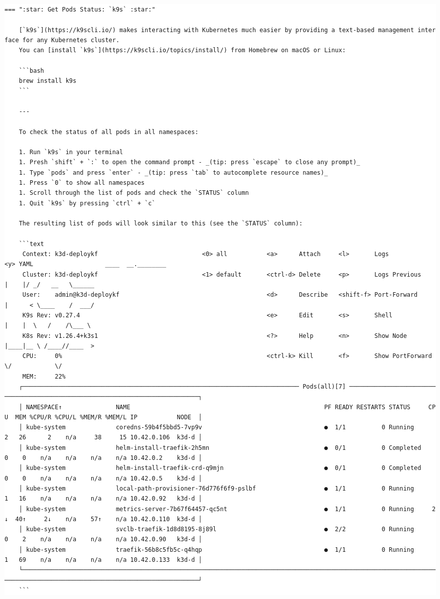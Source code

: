     === ":star: Get Pods Status: `k9s` :star:"
    
        [`k9s`](https://k9scli.io/) makes interacting with Kubernetes much easier by providing a text-based management interface for any Kubernetes cluster.
        You can [install `k9s`](https://k9scli.io/topics/install/) from Homebrew on macOS or Linux:

        ```bash
        brew install k9s
        ```
        
        ---

        To check the status of all pods in all namespaces:

        1. Run `k9s` in your terminal
        1. Presh `shift` + `:` to open the command prompt - _(tip: press `escape` to close any prompt)_
        1. Type `pods` and press `enter` - _(tip: press `tab` to autocomplete resource names)_
        1. Press `0` to show all namespaces
        1. Scroll through the list of pods and check the `STATUS` column
        1. Quit `k9s` by pressing `ctrl` + `c`

        The resulting list of pods will look similar to this (see the `STATUS` column):

        ```text
         Context: k3d-deploykf                             <0> all           <a>      Attach     <l>       Logs               <y> YAML                    ____  __.________        
         Cluster: k3d-deploykf                             <1> default       <ctrl-d> Delete     <p>       Logs Previous                                 |    |/ _/   __   \______ 
         User:    admin@k3d-deploykf                                         <d>      Describe   <shift-f> Port-Forward                                  |      < \____    /  ___/ 
         K9s Rev: v0.27.4                                                    <e>      Edit       <s>       Shell                                         |    |  \   /    /\___ \  
         K8s Rev: v1.26.4+k3s1                                               <?>      Help       <n>       Show Node                                     |____|__ \ /____//____  > 
         CPU:     0%                                                         <ctrl-k> Kill       <f>       Show PortForward                                      \/            \/  
         MEM:     22%                                                                                                                                                              
        ┌───────────────────────────────────────────────────────────────────────────── Pods(all)[7] ──────────────────────────────────────────────────────────────────────────────┐
        │ NAMESPACE↑               NAME                                                      PF READY RESTARTS STATUS     CPU  MEM %CPU/R %CPU/L %MEM/R %MEM/L IP           NODE  │
        │ kube-system              coredns-59b4f5bbd5-7vp9v                                  ●  1/1          0 Running      2   26      2    n/a     38     15 10.42.0.106  k3d-d │
        │ kube-system              helm-install-traefik-2h5mn                                ●  0/1          0 Completed    0    0    n/a    n/a    n/a    n/a 10.42.0.2    k3d-d │
        │ kube-system              helm-install-traefik-crd-q9mjn                            ●  0/1          0 Completed    0    0    n/a    n/a    n/a    n/a 10.42.0.5    k3d-d │
        │ kube-system              local-path-provisioner-76d776f6f9-pslbf                   ●  1/1          0 Running      1   16    n/a    n/a    n/a    n/a 10.42.0.92   k3d-d │
        │ kube-system              metrics-server-7b67f64457-qc5nt                           ●  1/1          0 Running     2↓  40↑     2↓    n/a    57↑    n/a 10.42.0.110  k3d-d │
        │ kube-system              svclb-traefik-1d8d8195-8j89l                              ●  2/2          0 Running      0    2    n/a    n/a    n/a    n/a 10.42.0.90   k3d-d │
        │ kube-system              traefik-56b8c5fb5c-q4hqp                                  ●  1/1          0 Running      1   69    n/a    n/a    n/a    n/a 10.42.0.133  k3d-d │
        └─────────────────────────────────────────────────────────────────────────────────────────────────────────────────────────────────────────────────────────────────────────┘
        ```
